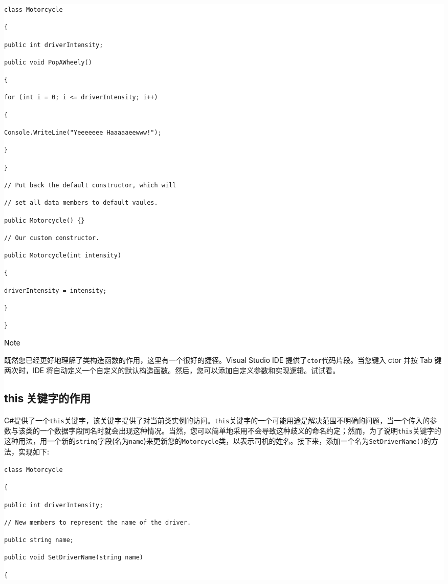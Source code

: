`class Motorcycle`

`{`

`public int driverIntensity;`

`public void PopAWheely()`

`{`

`for (int i = 0; i <= driverIntensity; i++)`

`{`

`Console.WriteLine("Yeeeeeee Haaaaaeewww!");`

`}`

`}`

`// Put back the default constructor, which will`

`// set all data members to default vaules.`

`public Motorcycle() {}`

`// Our custom constructor.`

`public Motorcycle(int intensity)`

`{`

`driverIntensity = intensity;`

`}`

`}`

Note

既然您已经更好地理解了类构造函数的作用，这里有一个很好的捷径。Visual Studio IDE 提供了`ctor`代码片段。当您键入 ctor 并按 Tab 键两次时，IDE 将自动定义一个自定义的默认构造函数。然后，您可以添加自定义参数和实现逻辑。试试看。

## this 关键字的作用

C#提供了一个`this`关键字，该关键字提供了对当前类实例的访问。`this`关键字的一个可能用途是解决范围不明确的问题，当一个传入的参数与该类的一个数据字段同名时就会出现这种情况。当然，您可以简单地采用不会导致这种歧义的命名约定；然而，为了说明`this`关键字的这种用法，用一个新的`string`字段(名为`name`)来更新您的`Motorcycle`类，以表示司机的姓名。接下来，添加一个名为`SetDriverName()`的方法，实现如下:

`class Motorcycle`

`{`

`public int driverIntensity;`

`// New members to represent the name of the driver.`

`public string name;`

`public void SetDriverName(string name)`

`{`
